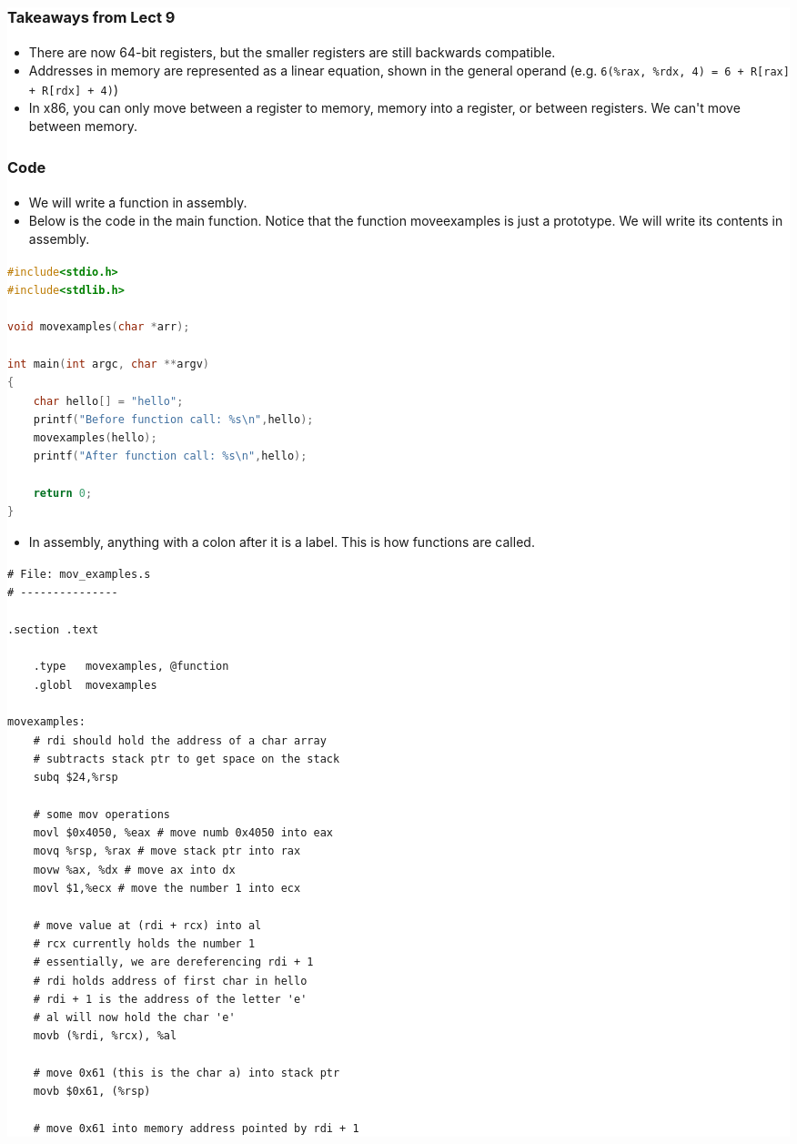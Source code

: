 ### Takeaways from Lect 9

* There are now 64-bit registers, but the smaller registers are still backwards compatible.
* Addresses in memory are represented as a linear equation, shown in the general operand (e.g. `6(%rax, %rdx, 4) = 6 + R[rax] + R[rdx] + 4)`)
* In x86, you can only move between a register to memory, memory into a register, or between registers. We can't move between memory.

### Code

* We will write a function in assembly.
* Below is the code in the main function. Notice that the function moveexamples is just a prototype. We will write its contents in assembly.

```c
#include<stdio.h>
#include<stdlib.h>

void movexamples(char *arr);

int main(int argc, char **argv)
{
    char hello[] = "hello";
    printf("Before function call: %s\n",hello);
    movexamples(hello);
    printf("After function call: %s\n",hello);

    return 0;
}
```

* In assembly, anything with a colon after it is a label. This is how functions are called.

```assembly
# File: mov_examples.s
# ---------------

.section .text

	.type	movexamples, @function
	.globl  movexamples

movexamples:
    # rdi should hold the address of a char array 
    # subtracts stack ptr to get space on the stack
    subq $24,%rsp

    # some mov operations
    movl $0x4050, %eax # move numb 0x4050 into eax
    movq %rsp, %rax # move stack ptr into rax
    movw %ax, %dx # move ax into dx
    movl $1,%ecx # move the number 1 into ecx

    # move value at (rdi + rcx) into al
    # rcx currently holds the number 1
    # essentially, we are dereferencing rdi + 1
    # rdi holds address of first char in hello
    # rdi + 1 is the address of the letter 'e'
    # al will now hold the char 'e'
    movb (%rdi, %rcx), %al

    # move 0x61 (this is the char a) into stack ptr
    movb $0x61, (%rsp)
    
    # move 0x61 into memory address pointed by rdi + 1
```